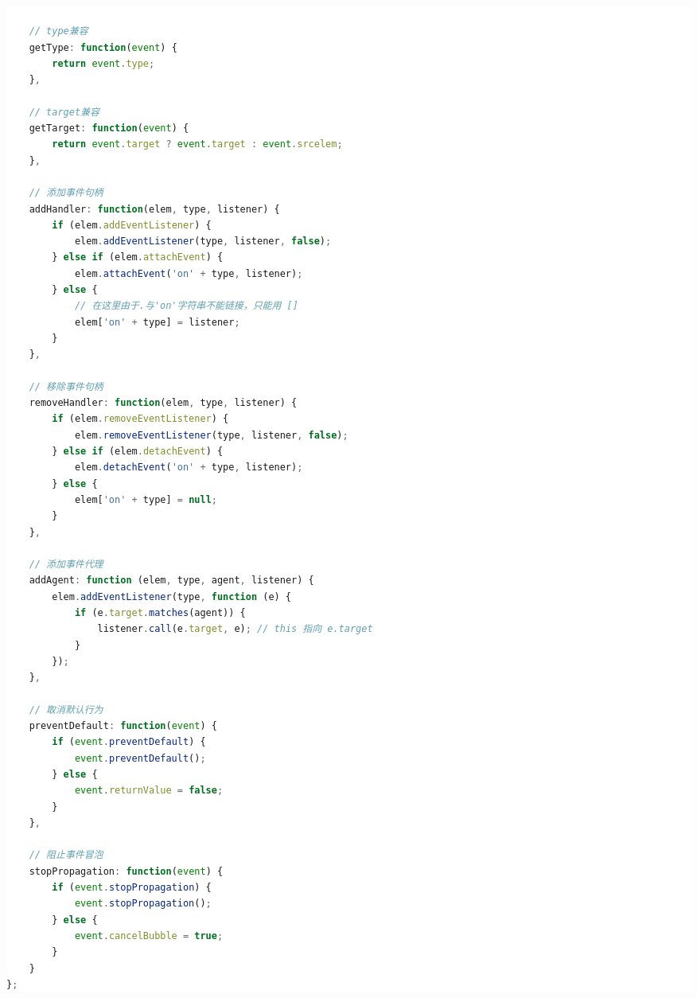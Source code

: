 ```js

    // type兼容
    getType: function(event) {
        return event.type;
    },

    // target兼容
    getTarget: function(event) {
        return event.target ? event.target : event.srcelem;
    },

    // 添加事件句柄
    addHandler: function(elem, type, listener) {
        if (elem.addEventListener) {
            elem.addEventListener(type, listener, false);
        } else if (elem.attachEvent) {
            elem.attachEvent('on' + type, listener);
        } else {
            // 在这里由于.与'on'字符串不能链接，只能用 []
            elem['on' + type] = listener;
        }
    },

    // 移除事件句柄
    removeHandler: function(elem, type, listener) {
        if (elem.removeEventListener) {
            elem.removeEventListener(type, listener, false);
        } else if (elem.detachEvent) {
            elem.detachEvent('on' + type, listener);
        } else {
            elem['on' + type] = null;
        }
    },

    // 添加事件代理
    addAgent: function (elem, type, agent, listener) {
        elem.addEventListener(type, function (e) {
            if (e.target.matches(agent)) {
                listener.call(e.target, e); // this 指向 e.target
            }
        });
    },

    // 取消默认行为
    preventDefault: function(event) {
        if (event.preventDefault) {
            event.preventDefault();
        } else {
            event.returnValue = false;
        }
    },

    // 阻止事件冒泡
    stopPropagation: function(event) {
        if (event.stopPropagation) {
            event.stopPropagation();
        } else {
            event.cancelBubble = true;
        }
    }
};
```
